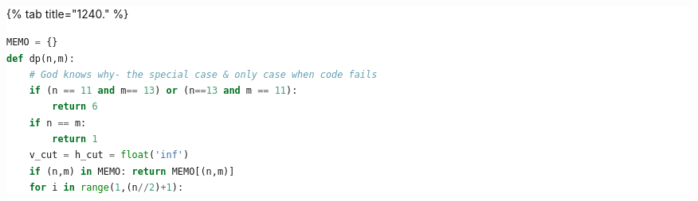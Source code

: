 {% tab title="1240." %}
```python
MEMO = {}
def dp(n,m):
    # God knows why- the special case & only case when code fails
    if (n == 11 and m== 13) or (n==13 and m == 11):
        return 6
    if n == m:
        return 1
    v_cut = h_cut = float('inf')
    if (n,m) in MEMO: return MEMO[(n,m)]
    for i in range(1,(n//2)+1):
